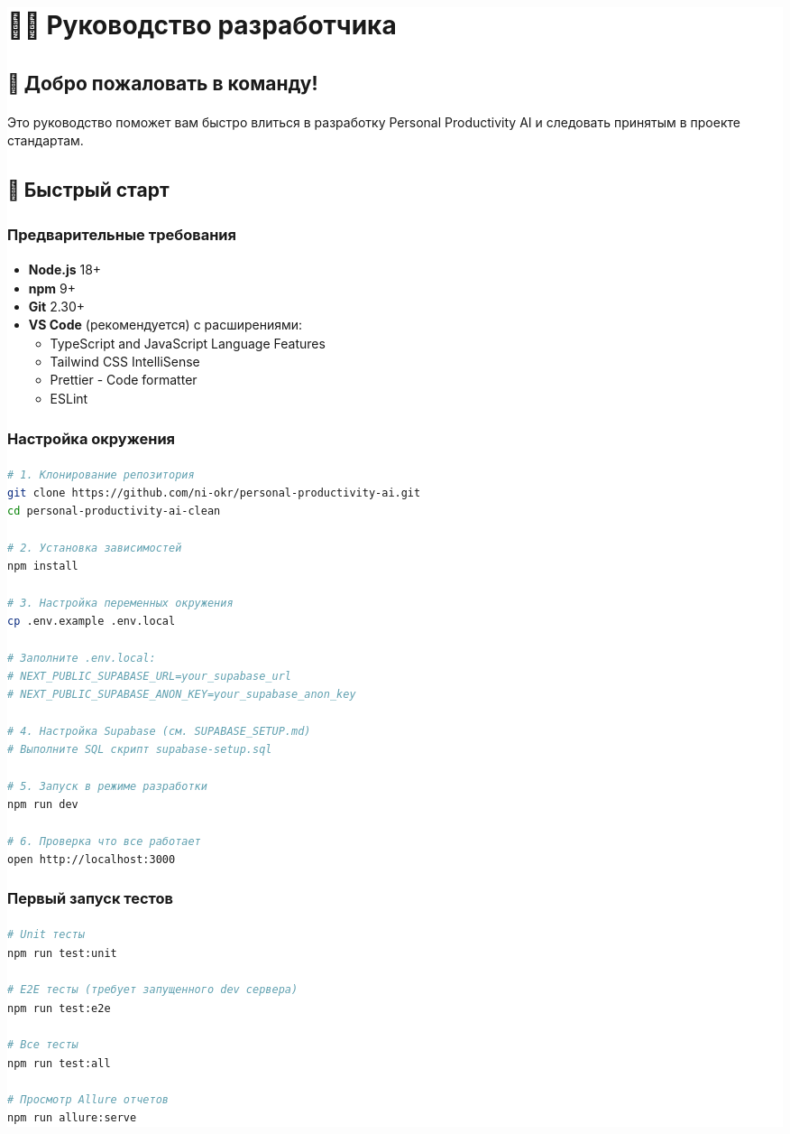 # 👨‍💻 Руководство разработчика

## 🎯 Добро пожаловать в команду!

Это руководство поможет вам быстро влиться в разработку Personal Productivity AI и следовать принятым в проекте стандартам.

## 🚀 Быстрый старт

### Предварительные требования

- **Node.js** 18+ 
- **npm** 9+
- **Git** 2.30+
- **VS Code** (рекомендуется) с расширениями:
  - TypeScript and JavaScript Language Features
  - Tailwind CSS IntelliSense
  - Prettier - Code formatter
  - ESLint

### Настройка окружения

```bash
# 1. Клонирование репозитория
git clone https://github.com/ni-okr/personal-productivity-ai.git
cd personal-productivity-ai-clean

# 2. Установка зависимостей
npm install

# 3. Настройка переменных окружения
cp .env.example .env.local

# Заполните .env.local:
# NEXT_PUBLIC_SUPABASE_URL=your_supabase_url
# NEXT_PUBLIC_SUPABASE_ANON_KEY=your_supabase_anon_key

# 4. Настройка Supabase (см. SUPABASE_SETUP.md)
# Выполните SQL скрипт supabase-setup.sql

# 5. Запуск в режиме разработки
npm run dev

# 6. Проверка что все работает
open http://localhost:3000
```

### Первый запуск тестов

```bash
# Unit тесты
npm run test:unit

# E2E тесты (требует запущенного dev сервера)
npm run test:e2e

# Все тесты
npm run test:all

# Просмотр Allure отчетов
npm run allure:serve
```
